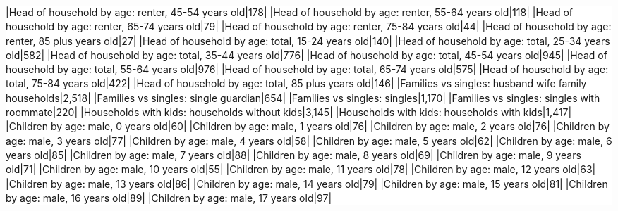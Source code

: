 |Head of household by age: renter, 45-54 years old|178|
|Head of household by age: renter, 55-64 years old|118|
|Head of household by age: renter, 65-74 years old|79|
|Head of household by age: renter, 75-84 years old|44|
|Head of household by age: renter, 85 plus years old|27|
|Head of household by age: total, 15-24 years old|140|
|Head of household by age: total, 25-34 years old|582|
|Head of household by age: total, 35-44 years old|776|
|Head of household by age: total, 45-54 years old|945|
|Head of household by age: total, 55-64 years old|976|
|Head of household by age: total, 65-74 years old|575|
|Head of household by age: total, 75-84 years old|422|
|Head of household by age: total, 85 plus years old|146|
|Families vs singles: husband wife family households|2,518|
|Families vs singles: single guardian|654|
|Families vs singles: singles|1,170|
|Families vs singles: singles with roommate|220|
|Households with kids: households without kids|3,145|
|Households with kids: households with kids|1,417|
|Children by age: male, 0 years old|60|
|Children by age: male, 1 years old|76|
|Children by age: male, 2 years old|76|
|Children by age: male, 3 years old|77|
|Children by age: male, 4 years old|58|
|Children by age: male, 5 years old|62|
|Children by age: male, 6 years old|85|
|Children by age: male, 7 years old|88|
|Children by age: male, 8 years old|69|
|Children by age: male, 9 years old|71|
|Children by age: male, 10 years old|55|
|Children by age: male, 11 years old|78|
|Children by age: male, 12 years old|63|
|Children by age: male, 13 years old|86|
|Children by age: male, 14 years old|79|
|Children by age: male, 15 years old|81|
|Children by age: male, 16 years old|89|
|Children by age: male, 17 years old|97|